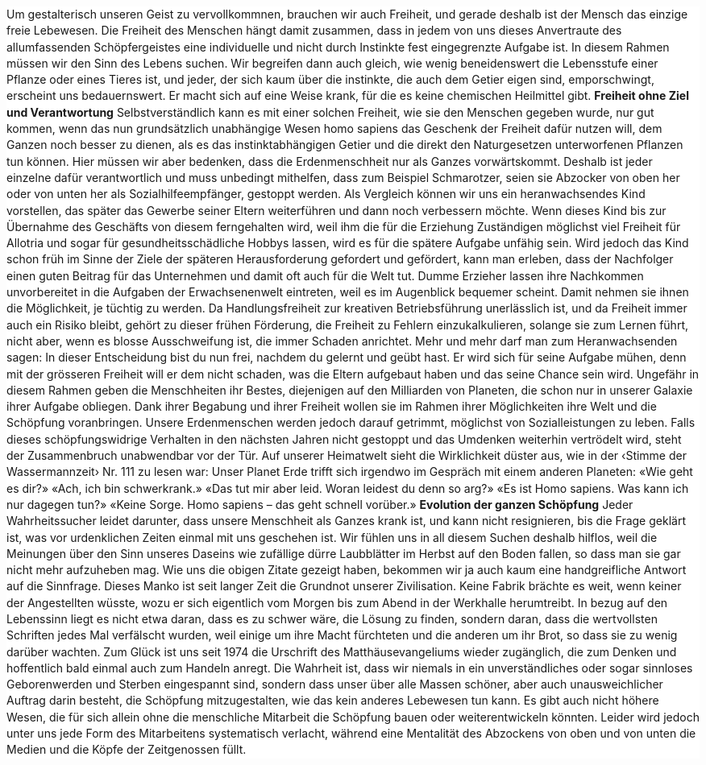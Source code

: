 Um gestalterisch unseren Geist zu vervollkommnen, brauchen wir auch Freiheit, und gerade deshalb ist der Mensch das einzige freie Lebewesen. Die Freiheit des Menschen hängt damit zusammen, dass in jedem von uns dieses Anvertraute des allumfassenden Schöpfergeistes eine individuelle und nicht durch Instinkte fest eingegrenzte Aufgabe ist. In diesem Rahmen müssen wir den Sinn des Lebens suchen. Wir begreifen dann auch gleich, wie wenig beneidenswert die Lebensstufe einer Pflanze oder eines Tieres ist, und jeder, der sich kaum über die instinkte, die auch dem Getier eigen sind, emporschwingt, erscheint uns bedauernswert. Er macht sich auf eine Weise krank, für die es keine chemischen Heilmittel gibt.
**Freiheit ohne Ziel und Verantwortung**
Selbstverständlich kann es mit einer solchen Freiheit, wie sie den Menschen gegeben wurde, nur gut kommen, wenn das nun grundsätzlich unabhängige Wesen homo sapiens das Geschenk der Freiheit dafür nutzen will, dem Ganzen noch besser zu dienen, als es das instinktabhängigen Getier und die direkt den Naturgesetzen unterworfenen Pflanzen tun können. Hier müssen wir aber bedenken, dass die Erdenmenschheit nur als Ganzes vorwärtskommt. Deshalb ist jeder einzelne dafür verantwortlich und muss unbedingt mithelfen, dass zum Beispiel Schmarotzer, seien sie Abzocker von oben her oder von unten her als Sozialhilfeempfänger, gestoppt werden.
Als Vergleich können wir uns ein heranwachsendes Kind vorstellen, das später das Gewerbe seiner Eltern weiterführen und dann noch verbessern möchte. Wenn dieses Kind bis zur Übernahme des Geschäfts von diesem ferngehalten wird, weil ihm die für die Erziehung Zuständigen möglichst viel Freiheit für Allotria und sogar für gesundheitsschädliche Hobbys lassen, wird es für die spätere Aufgabe unfähig sein. Wird jedoch das Kind schon früh im Sinne der Ziele der späteren Herausforderung gefordert und gefördert, kann man erleben, dass der Nachfolger einen guten Beitrag für das Unternehmen und damit oft auch für die Welt tut.
Dumme Erzieher lassen ihre Nachkommen unvorbereitet in die Aufgaben der Erwachsenenwelt eintreten, weil es im Augenblick bequemer scheint. Damit nehmen sie ihnen die Möglichkeit, je tüchtig zu werden. Da Handlungsfreiheit zur kreativen Betriebsführung unerlässlich ist, und da Freiheit immer auch ein Risiko bleibt, gehört zu dieser frühen Förderung, die Freiheit zu Fehlern einzukalkulieren, solange sie zum Lernen führt, nicht aber, wenn es blosse Ausschweifung ist, die immer Schaden anrichtet. Mehr und mehr darf man zum Heranwachsenden sagen: In dieser Entscheidung bist du nun frei, nachdem du gelernt und geübt hast. Er wird sich für seine Aufgabe mühen, denn mit der grösseren Freiheit will er dem nicht schaden, was die Eltern aufgebaut haben und das seine Chance sein wird. Ungefähr in diesem Rahmen geben die Menschheiten ihr Bestes, diejenigen auf den Milliarden von Planeten, die schon nur in unserer Galaxie ihrer Aufgabe obliegen. Dank ihrer Begabung und ihrer Freiheit wollen sie im Rahmen ihrer Möglichkeiten ihre Welt und die Schöpfung voranbringen. Unsere Erdenmenschen werden jedoch darauf getrimmt, möglichst von Sozialleistungen zu leben. Falls dieses schöpfungswidrige Verhalten in den nächsten Jahren nicht gestoppt und das Umdenken weiterhin vertrödelt wird, steht der Zusammenbruch unabwendbar vor der Tür. Auf unserer Heimatwelt sieht die Wirklichkeit düster aus, wie in der ‹Stimme der Wassermannzeit› Nr. 111 zu lesen war: Unser Planet Erde trifft sich irgendwo im Gespräch mit einem anderen Planeten: «Wie geht es dir?» «Ach, ich bin schwerkrank.» «Das tut mir aber leid. Woran leidest du denn so arg?» «Es ist Homo sapiens. Was kann ich nur dagegen tun?» «Keine Sorge. Homo sapiens – das geht schnell vorüber.»
**Evolution der ganzen Schöpfung**
Jeder Wahrheitssucher leidet darunter, dass unsere Menschheit als Ganzes krank ist, und kann nicht resignieren, bis die Frage geklärt ist, was vor urdenklichen Zeiten einmal mit uns geschehen ist. Wir fühlen uns in all diesem Suchen deshalb hilflos, weil die Meinungen über den Sinn unseres Daseins wie zufällige dürre Laubblätter im Herbst auf den Boden fallen, so dass man sie gar nicht mehr aufzuheben mag.
Wie uns die obigen Zitate gezeigt haben, bekommen wir ja auch kaum eine handgreifliche Antwort auf die Sinnfrage. Dieses Manko ist seit langer Zeit die Grundnot unserer Zivilisation. Keine Fabrik brächte es weit, wenn keiner der Angestellten wüsste, wozu er sich eigentlich vom Morgen bis zum Abend in der Werkhalle herumtreibt. In bezug auf den Lebenssinn liegt es nicht etwa daran, dass es zu schwer wäre, die Lösung zu finden, sondern daran, dass die wertvollsten Schriften jedes Mal verfälscht wurden, weil einige um ihre Macht fürchteten und die anderen um ihr Brot, so dass sie zu wenig darüber wachten. Zum Glück ist uns seit 1974 die Urschrift des Matthäusevangeliums wieder zugänglich, die zum Denken und hoffentlich bald einmal auch zum Handeln anregt.
Die Wahrheit ist, dass wir niemals in ein unverständliches oder sogar sinnloses Geborenwerden und Sterben eingespannt sind, sondern dass unser über alle Massen schöner, aber auch unausweichlicher Auftrag darin besteht, die Schöpfung mitzugestalten, wie das kein anderes Lebewesen tun kann. Es gibt auch nicht höhere Wesen, die für sich allein ohne die menschliche Mitarbeit die Schöpfung bauen oder weiterentwickeln könnten. Leider wird jedoch unter uns jede Form des Mitarbeitens systematisch verlacht, während eine Mentalität des Abzockens von oben und von unten die Medien und die Köpfe der Zeitgenossen füllt.

